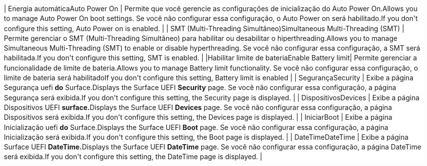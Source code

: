 | <span data-ttu-id="17684-195">Energia automática</span><span class="sxs-lookup"><span data-stu-id="17684-195">Auto Power On</span></span>                      | <span data-ttu-id="17684-196">Permite que você gerencie as configurações de inicialização do Auto Power On.</span><span class="sxs-lookup"><span data-stu-id="17684-196">Allows you to manage Auto Power On boot settings.</span></span> <span data-ttu-id="17684-197">Se você não configurar essa configuração, o Auto Power on será habilitado.</span><span class="sxs-lookup"><span data-stu-id="17684-197">If you don't configure this setting, Auto Power on is enabled.</span></span>                                                                                                        |
| <span data-ttu-id="17684-198">SMT (Multi-Threading Simultâneo)</span><span class="sxs-lookup"><span data-stu-id="17684-198">Simultaneous Multi-Threading (SMT)</span></span> | <span data-ttu-id="17684-199">Permite gerenciar o SMT (Multi-Threading Simultâneo) para habilitar ou desabilitar o hiperthreading.</span><span class="sxs-lookup"><span data-stu-id="17684-199">Allows you to manage Simultaneous Multi-Threading (SMT) to enable or disable hyperthreading.</span></span> <span data-ttu-id="17684-200">Se você não configurar essa configuração, a SMT será habilitada.</span><span class="sxs-lookup"><span data-stu-id="17684-200">If you don't configure this setting, SMT is enabled.</span></span>                                                  |
|<span data-ttu-id="17684-201">Habilitar limite de bateria</span><span class="sxs-lookup"><span data-stu-id="17684-201">Enable Battery limit</span></span>| <span data-ttu-id="17684-202">Permite gerenciar a funcionalidade de limite de bateria.</span><span class="sxs-lookup"><span data-stu-id="17684-202">Allows you to manage Battery limit functionality.</span></span> <span data-ttu-id="17684-203">Se você não configurar essa configuração, o limite de bateria será habilitado</span><span class="sxs-lookup"><span data-stu-id="17684-203">If you don't configure this setting, Battery limit is enabled</span></span> |
| <span data-ttu-id="17684-204">Segurança</span><span class="sxs-lookup"><span data-stu-id="17684-204">Security</span></span>                           | <span data-ttu-id="17684-205">Exibe a página Segurança uefi **do** Surface.</span><span class="sxs-lookup"><span data-stu-id="17684-205">Displays the Surface UEFI **Security** page.</span></span> <span data-ttu-id="17684-206">Se você não configurar essa configuração, a página Segurança será exibida.</span><span class="sxs-lookup"><span data-stu-id="17684-206">If you don't configure this setting, the Security page is displayed.</span></span>                                                                                                                 |
| <span data-ttu-id="17684-207">Dispositivos</span><span class="sxs-lookup"><span data-stu-id="17684-207">Devices</span></span>                            | <span data-ttu-id="17684-208">Exibe a página Dispositivos UEFI **surface.**</span><span class="sxs-lookup"><span data-stu-id="17684-208">Displays the Surface UEFI **Devices** page.</span></span> <span data-ttu-id="17684-209">Se você não configurar essa configuração, a página Dispositivos será exibida.</span><span class="sxs-lookup"><span data-stu-id="17684-209">If you don't configure this setting,  the Devices page is displayed.</span></span>                                                                                                                     |
| <span data-ttu-id="17684-210">Iniciar</span><span class="sxs-lookup"><span data-stu-id="17684-210">Boot</span></span>                               | <span data-ttu-id="17684-211">Exibe a página Inicialização uefi **do** Surface.</span><span class="sxs-lookup"><span data-stu-id="17684-211">Displays the Surface UEFI **Boot** page.</span></span> <span data-ttu-id="17684-212">Se você não configurar essa configuração, a página Inicialização será exibida.</span><span class="sxs-lookup"><span data-stu-id="17684-212">If you don't configure this setting, the Boot page is displayed.</span></span>                                                                                                                                                            |
| <span data-ttu-id="17684-213">DateTime</span><span class="sxs-lookup"><span data-stu-id="17684-213">DateTime</span></span>                           | <span data-ttu-id="17684-214">Exibe a página Surface UEFI **DateTime.**</span><span class="sxs-lookup"><span data-stu-id="17684-214">Displays the Surface UEFI **DateTime** page.</span></span> <span data-ttu-id="17684-215">Se você não configurar essa configuração, a página DateTime será exibida.</span><span class="sxs-lookup"><span data-stu-id="17684-215">If you don't configure this setting, the DateTime page is displayed.</span></span>                                                                                                                |